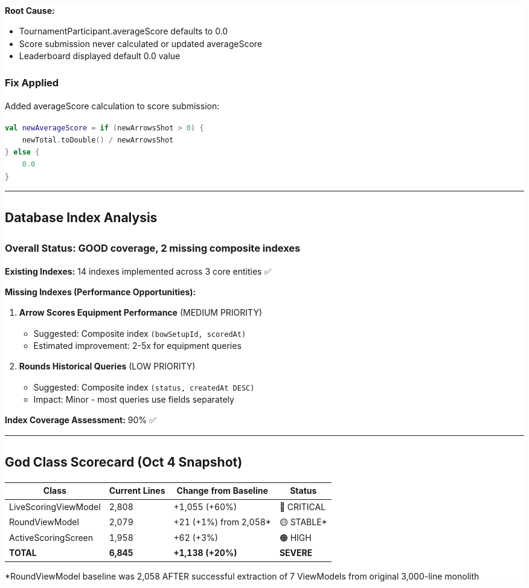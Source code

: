 **Root Cause:**
- TournamentParticipant.averageScore defaults to 0.0
- Score submission never calculated or updated averageScore
- Leaderboard displayed default 0.0 value

### Fix Applied

Added averageScore calculation to score submission:
```kotlin
val newAverageScore = if (newArrowsShot > 0) {
    newTotal.toDouble() / newArrowsShot
} else {
    0.0
}
```

---

## Database Index Analysis

### Overall Status: GOOD coverage, 2 missing composite indexes

**Existing Indexes:** 14 indexes implemented across 3 core entities ✅

**Missing Indexes (Performance Opportunities):**

1. **Arrow Scores Equipment Performance** (MEDIUM PRIORITY)
   - Suggested: Composite index `(bowSetupId, scoredAt)`
   - Estimated improvement: 2-5x for equipment queries

2. **Rounds Historical Queries** (LOW PRIORITY)
   - Suggested: Composite index `(status, createdAt DESC)`
   - Impact: Minor - most queries use fields separately

**Index Coverage Assessment:** 90% ✅

---

## God Class Scorecard (Oct 4 Snapshot)

| Class | Current Lines | Change from Baseline | Status |
|-------|--------------|---------------------|---------|
| LiveScoringViewModel | 2,808 | +1,055 (+60%) | 🚨 CRITICAL |
| RoundViewModel | 2,079 | +21 (+1%) from 2,058* | 🟡 STABLE* |
| ActiveScoringScreen | 1,958 | +62 (+3%) | 🟠 HIGH |
| **TOTAL** | **6,845** | **+1,138 (+20%)** | **SEVERE** |

*RoundViewModel baseline was 2,058 AFTER successful extraction of 7 ViewModels from original 3,000-line monolith
